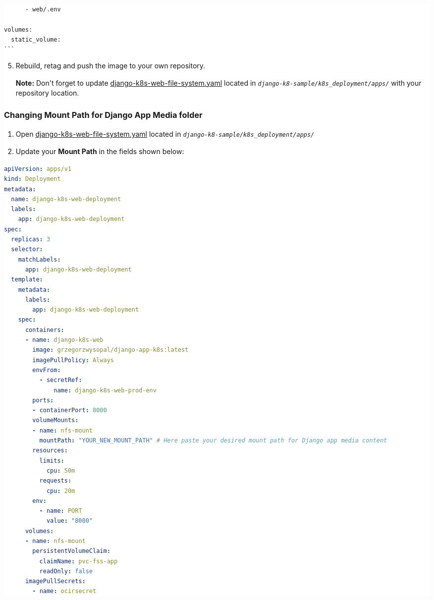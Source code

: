           - web/.env

    volumes:
      static_volume:
    ```
5. Rebuild, retag and push the image to your own repository.

    **Note:** Don't forget to update [django-k8s-web-file-system.yaml](/k8s_deployment/apps/django-k8s-web-file-system.yaml) located in
*`django-k8-sample/k8s_deployment/apps/`* with your repository location. 


### Changing Mount Path for Django App Media folder

1. Open [django-k8s-web-file-system.yaml](/k8s_deployment/apps/django-k8s-web-file-system.yaml) located in
*`django-k8-sample/k8s_deployment/apps/`*

2. Update your **Mount Path** in the fields shown below:

```yaml
apiVersion: apps/v1
kind: Deployment
metadata:
  name: django-k8s-web-deployment
  labels:
    app: django-k8s-web-deployment
spec:
  replicas: 3
  selector:
    matchLabels:
      app: django-k8s-web-deployment
  template:
    metadata:
      labels:
        app: django-k8s-web-deployment
    spec:
      containers:
      - name: django-k8s-web
        image: grzegorzwysopal/django-app-k8s:latest
        imagePullPolicy: Always
        envFrom:
          - secretRef:
              name: django-k8s-web-prod-env
        ports:
        - containerPort: 8000
        volumeMounts:
        - name: nfs-mount
          mountPath: "YOUR_NEW_MOUNT_PATH" # Here paste your desired mount path for Django app media content
        resources:
          limits:
            cpu: 50m
          requests:
            cpu: 20m
        env:
          - name: PORT
            value: "8000"
      volumes:
      - name: nfs-mount
        persistentVolumeClaim:
          claimName: pvc-fss-app
          readOnly: false
      imagePullSecrets:
        - name: ocirsecret

```
